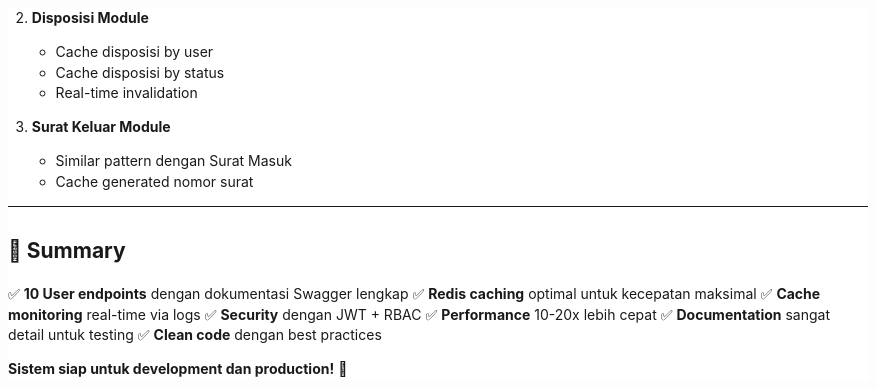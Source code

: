 2. **Disposisi Module**
   - Cache disposisi by user
   - Cache disposisi by status
   - Real-time invalidation

3. **Surat Keluar Module**
   - Similar pattern dengan Surat Masuk
   - Cache generated nomor surat

---

## 🎉 **Summary**

✅ **10 User endpoints** dengan dokumentasi Swagger lengkap
✅ **Redis caching** optimal untuk kecepatan maksimal
✅ **Cache monitoring** real-time via logs
✅ **Security** dengan JWT + RBAC
✅ **Performance** 10-20x lebih cepat
✅ **Documentation** sangat detail untuk testing
✅ **Clean code** dengan best practices

**Sistem siap untuk development dan production!** 🚀
